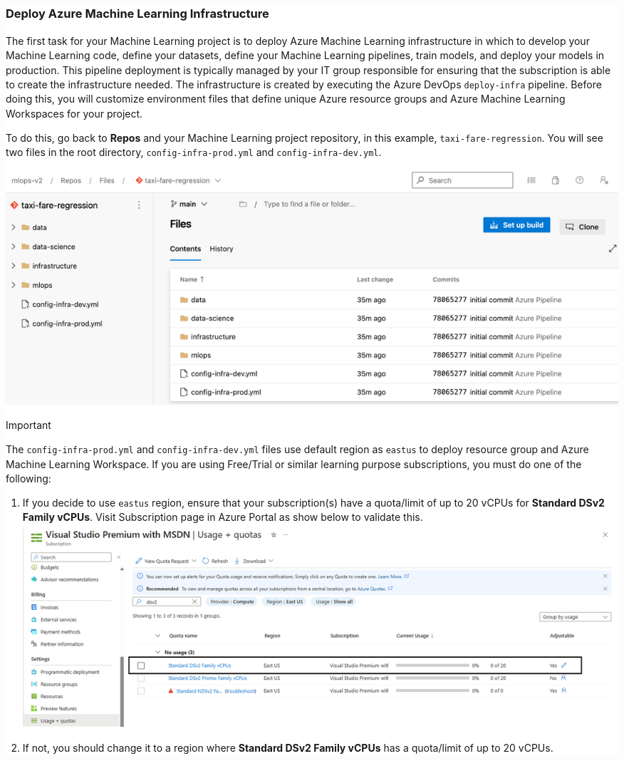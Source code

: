 ### Deploy Azure Machine Learning Infrastructure <a id="deploy-azure-machine-learning-infrastructure"></a>

The first task for your Machine Learning project is to deploy Azure Machine Learning infrastructure in which to develop your Machine Learning code, define your datasets, define your Machine Learning pipelines, train models, and deploy your models in production. This pipeline deployment is typically managed by your IT group responsible for ensuring that the subscription is able to create the infrastructure needed. The infrastructure is created by executing the Azure DevOps `deploy-infra` pipeline. Before doing this, you will customize environment files that define unique Azure resource groups and Azure Machine Learning Workspaces for your project.

To do this, go back to **Repos** and your Machine Learning project repository, in this example, `taxi-fare-regression`. You will see two files in the root directory, `config-infra-prod.yml` and `config-infra-dev.yml`.

![image](images/ado-new-mlrepo.png)

> [!IMPORTANT]
> The `config-infra-prod.yml` and `config-infra-dev.yml` files use default region as `eastus` to deploy resource group and Azure Machine Learning Workspace. If you are using Free/Trial or similar learning purpose subscriptions, you must do one of the following:
>
> 1. If you decide to use `eastus` region, ensure that your subscription(s) have a quota/limit of up to 20 vCPUs for **Standard DSv2 Family vCPUs**. Visit Subscription page in Azure Portal as show below to validate this.
>    ![image](images/subscription_quota.png)
>
> 2. If not, you should change it to a region where **Standard DSv2 Family vCPUs** has a quota/limit of up to 20 vCPUs.